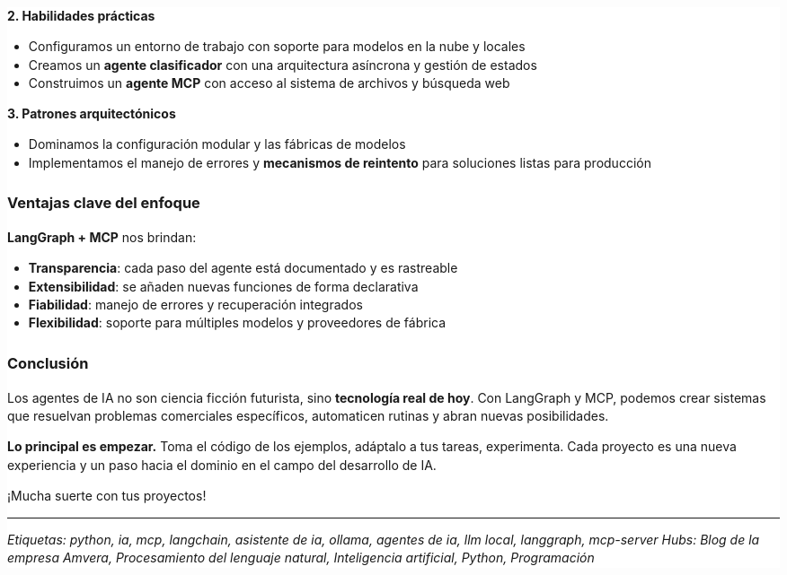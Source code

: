 **2. Habilidades prácticas**
*   Configuramos un entorno de trabajo con soporte para modelos en la nube y locales
*   Creamos un **agente clasificador** con una arquitectura asíncrona y gestión de estados
*   Construimos un **agente MCP** con acceso al sistema de archivos y búsqueda web

**3. Patrones arquitectónicos**
*   Dominamos la configuración modular y las fábricas de modelos
*   Implementamos el manejo de errores y **mecanismos de reintento** para soluciones listas para producción

### Ventajas clave del enfoque
**LangGraph + MCP** nos brindan:
*   **Transparencia**: cada paso del agente está documentado y es rastreable
*   **Extensibilidad**: se añaden nuevas funciones de forma declarativa
*   **Fiabilidad**: manejo de errores y recuperación integrados
*   **Flexibilidad**: soporte para múltiples modelos y proveedores de fábrica

### Conclusión

Los agentes de IA no son ciencia ficción futurista, sino **tecnología real de hoy**. Con LangGraph y MCP, podemos crear sistemas que resuelvan problemas comerciales específicos, automaticen rutinas y abran nuevas posibilidades.

**Lo principal es empezar.** Toma el código de los ejemplos, adáptalo a tus tareas, experimenta. Cada proyecto es una nueva experiencia y un paso hacia el dominio en el campo del desarrollo de IA.

¡Mucha suerte con tus proyectos!

---
*Etiquetas: python, ia, mcp, langchain, asistente de ia, ollama, agentes de ia, llm local, langgraph, mcp-server*
*Hubs: Blog de la empresa Amvera, Procesamiento del lenguaje natural, Inteligencia artificial, Python, Programación*

